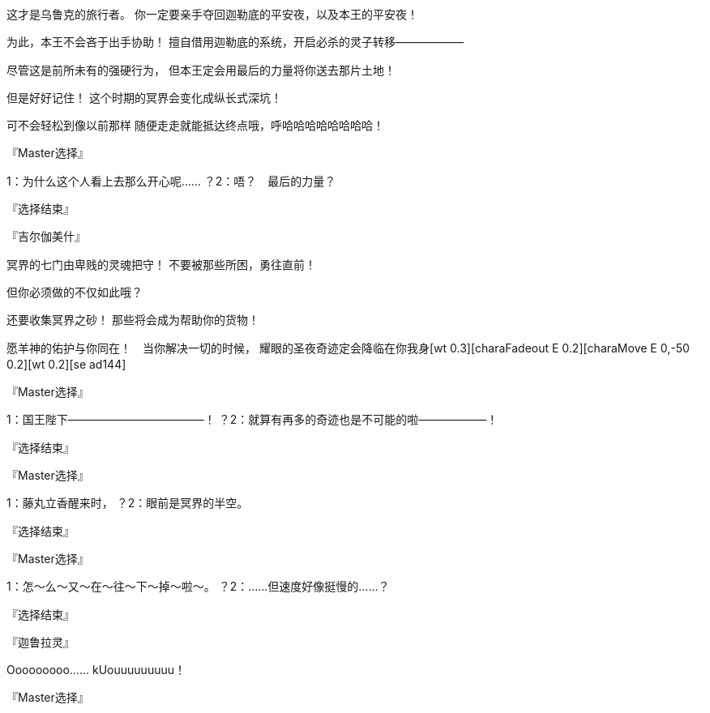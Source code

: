 这才是乌鲁克的旅行者。
你一定要亲手夺回迦勒底的平安夜，以及本王的平安夜！

为此，本王不会吝于出手协助！
擅自借用迦勒底的系统，开启必杀的灵子转移——————

尽管这是前所未有的强硬行为，
但本王定会用最后的力量将你送去那片土地！

但是好好记住！
这个时期的冥界会变化成纵长式深坑！

可不会轻松到像以前那样
随便走走就能抵达终点哦，呼哈哈哈哈哈哈哈哈！

『Master选择』

1：为什么这个人看上去那么开心呢……
？2：唔？　最后的力量？

『选择结束』

『吉尔伽美什』

冥界的七门由卑贱的灵魂把守！
不要被那些所困，勇往直前！

但你必须做的不仅如此哦？

还要收集冥界之砂！
那些将会成为帮助你的货物！

愿羊神的佑护与你同在！　当你解决一切的时候，
耀眼的圣夜奇迹定会降临在你我身[wt 0.3][charaFadeout E 0.2][charaMove E 0,-50 0.2][wt 0.2][se ad144]

『Master选择』

1：国王陛下————————————！
？2：就算有再多的奇迹也是不可能的啦——————！

『选择结束』

『Master选择』

1：藤丸立香醒来时，
？2：眼前是冥界的半空。

『选择结束』

『Master选择』

1：怎～么～又～在～往～下～掉～啦～。
？2：……但速度好像挺慢的……？

『选择结束』

『迦鲁拉灵』

Ooooooooo……
kUouuuuuuuuu！

『Master选择』
